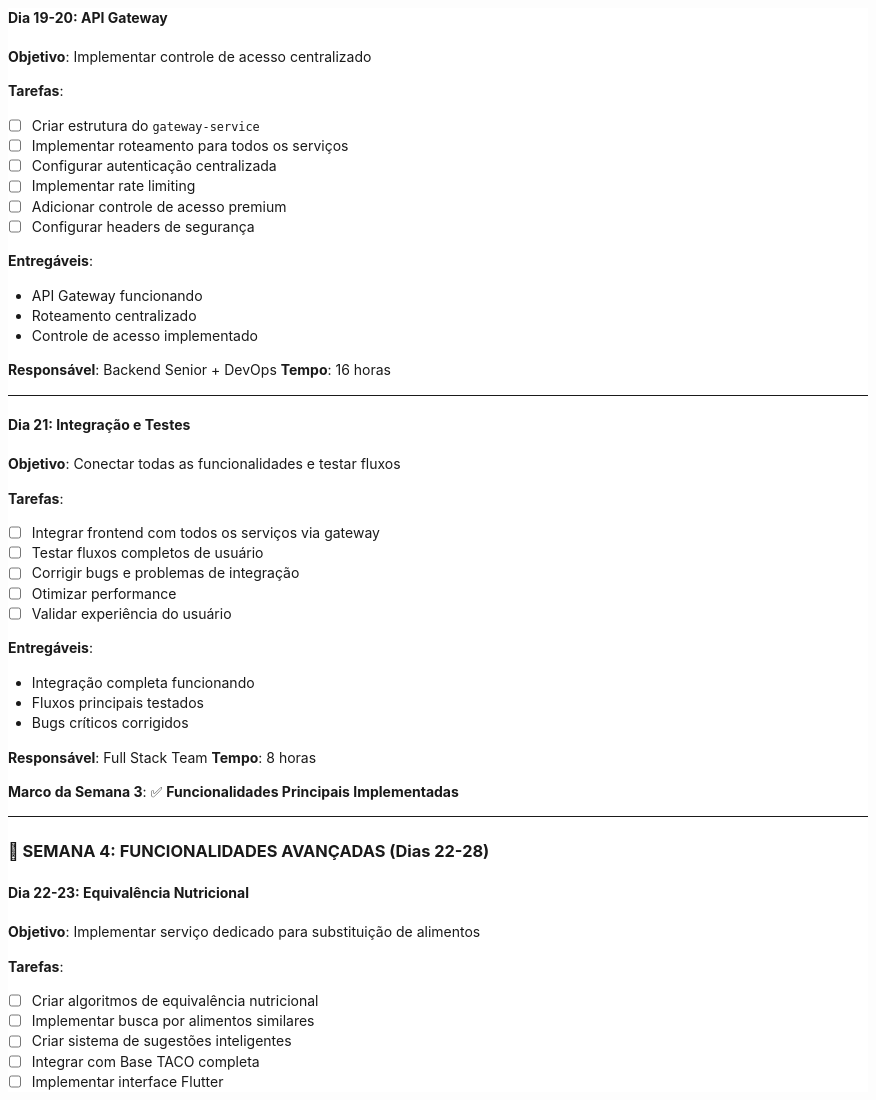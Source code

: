 
#### **Dia 19-20: API Gateway**
**Objetivo**: Implementar controle de acesso centralizado

**Tarefas**:
- [ ] Criar estrutura do `gateway-service`
- [ ] Implementar roteamento para todos os serviços
- [ ] Configurar autenticação centralizada
- [ ] Implementar rate limiting
- [ ] Adicionar controle de acesso premium
- [ ] Configurar headers de segurança

**Entregáveis**:
- API Gateway funcionando
- Roteamento centralizado
- Controle de acesso implementado

**Responsável**: Backend Senior + DevOps
**Tempo**: 16 horas

---

#### **Dia 21: Integração e Testes**
**Objetivo**: Conectar todas as funcionalidades e testar fluxos

**Tarefas**:
- [ ] Integrar frontend com todos os serviços via gateway
- [ ] Testar fluxos completos de usuário
- [ ] Corrigir bugs e problemas de integração
- [ ] Otimizar performance
- [ ] Validar experiência do usuário

**Entregáveis**:
- Integração completa funcionando
- Fluxos principais testados
- Bugs críticos corrigidos

**Responsável**: Full Stack Team
**Tempo**: 8 horas

**Marco da Semana 3**: ✅ **Funcionalidades Principais Implementadas**

---

### **🎯 SEMANA 4: FUNCIONALIDADES AVANÇADAS (Dias 22-28)**

#### **Dia 22-23: Equivalência Nutricional**
**Objetivo**: Implementar serviço dedicado para substituição de alimentos

**Tarefas**:
- [ ] Criar algoritmos de equivalência nutricional
- [ ] Implementar busca por alimentos similares
- [ ] Criar sistema de sugestões inteligentes
- [ ] Integrar com Base TACO completa
- [ ] Implementar interface Flutter
